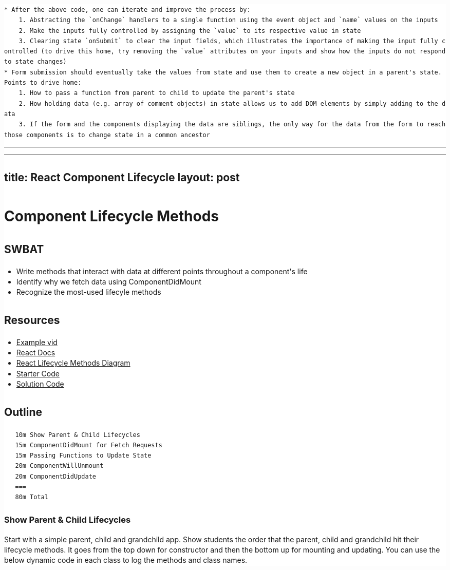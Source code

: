 	* After the above code, one can iterate and improve the process by:
		1. Abstracting the `onChange` handlers to a single function using the event object and `name` values on the inputs
		2. Make the inputs fully controlled by assigning the `value` to its respective value in state
		3. Clearing state `onSubmit` to clear the input fields, which illustrates the importance of making the input fully controlled (to drive this home, try removing the `value` attributes on your inputs and show how the inputs do not respond to state changes)
	* Form submission should eventually take the values from state and use them to create a new object in a parent's state. Points to drive home:
		1. How to pass a function from parent to child to update the parent's state
		2. How holding data (e.g. array of comment objects) in state allows us to add DOM elements by simply adding to the data
		3. If the form and the components displaying the data are siblings, the only way for the data from the form to reach those components is to change state in a common ancestor
---

---
title: React Component Lifecycle
layout: post
---

# <a id="lifecycle">Component Lifecycle Methods</a>

## SWBAT
* Write methods that interact with data at different points throughout a component's life
* Identify why we fetch data using ComponentDidMount
* Recognize the most-used lifecyle methods

## Resources
* [Example vid](https://youtu.be/ZSJ0LyjPr3g)
* [React Docs](https://reactjs.org/docs/react-component.html#the-component-lifecycle)
* [React Lifecycle Methods Diagram](http://projects.wojtekmaj.pl/react-lifecycle-methods-diagram/)
* [Starter Code](https://github.com/learn-co-curriculum/lectures-starter-code/tree/master/react/react-lifecycle-starter-code)
* [Solution Code]()

## Outline
```
   10m Show Parent & Child Lifecycles
   15m ComponentDidMount for Fetch Requests
   15m Passing Functions to Update State
   20m ComponentWillUnmount
   20m ComponentDidUpdate
   ===
   80m Total
```

### Show Parent & Child Lifecycles
Start with a simple parent, child and grandchild app. Show students the order that the parent, child and grandchild hit their lifecycle methods. It goes from the top down for constructor and then the bottom up for mounting and updating. You can use the below dynamic code in each class to log the methods and class names.
